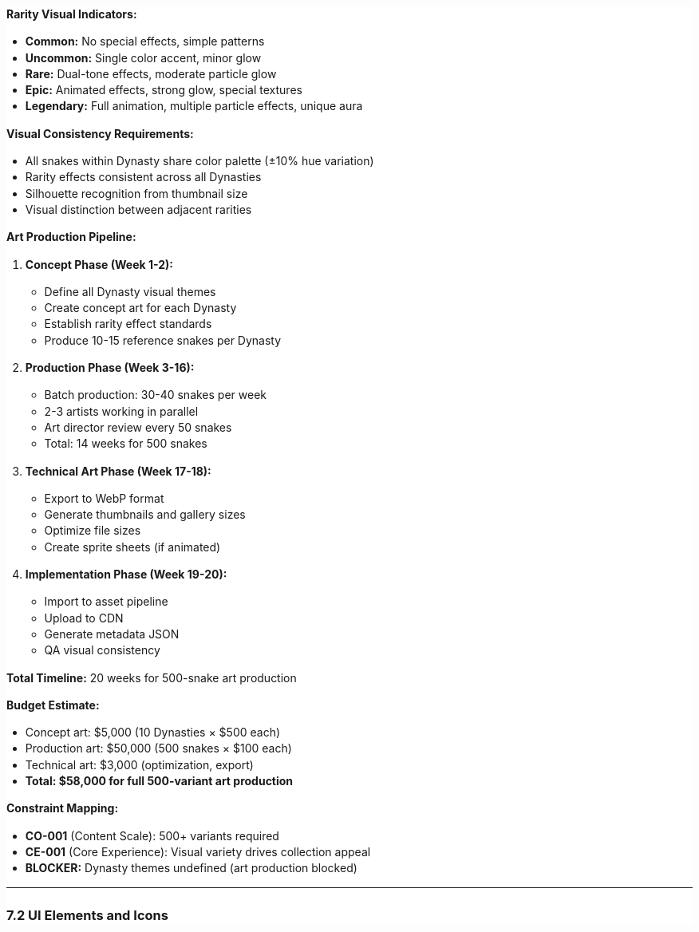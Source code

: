 **Rarity Visual Indicators:**
- **Common:** No special effects, simple patterns
- **Uncommon:** Single color accent, minor glow
- **Rare:** Dual-tone effects, moderate particle glow
- **Epic:** Animated effects, strong glow, special textures
- **Legendary:** Full animation, multiple particle effects, unique aura

**Visual Consistency Requirements:**
- All snakes within Dynasty share color palette (±10% hue variation)
- Rarity effects consistent across all Dynasties
- Silhouette recognition from thumbnail size
- Visual distinction between adjacent rarities

**Art Production Pipeline:**

1. **Concept Phase (Week 1-2):**
   - Define all Dynasty visual themes
   - Create concept art for each Dynasty
   - Establish rarity effect standards
   - Produce 10-15 reference snakes per Dynasty

2. **Production Phase (Week 3-16):**
   - Batch production: 30-40 snakes per week
   - 2-3 artists working in parallel
   - Art director review every 50 snakes
   - Total: 14 weeks for 500 snakes

3. **Technical Art Phase (Week 17-18):**
   - Export to WebP format
   - Generate thumbnails and gallery sizes
   - Optimize file sizes
   - Create sprite sheets (if animated)

4. **Implementation Phase (Week 19-20):**
   - Import to asset pipeline
   - Upload to CDN
   - Generate metadata JSON
   - QA visual consistency

**Total Timeline:** 20 weeks for 500-snake art production

**Budget Estimate:**
- Concept art: $5,000 (10 Dynasties × $500 each)
- Production art: $50,000 (500 snakes × $100 each)
- Technical art: $3,000 (optimization, export)
- **Total: $58,000 for full 500-variant art production**

**Constraint Mapping:**
- **CO-001** (Content Scale): 500+ variants required
- **CE-001** (Core Experience): Visual variety drives collection appeal
- **BLOCKER:** Dynasty themes undefined (art production blocked)

---

### 7.2 UI Elements and Icons
